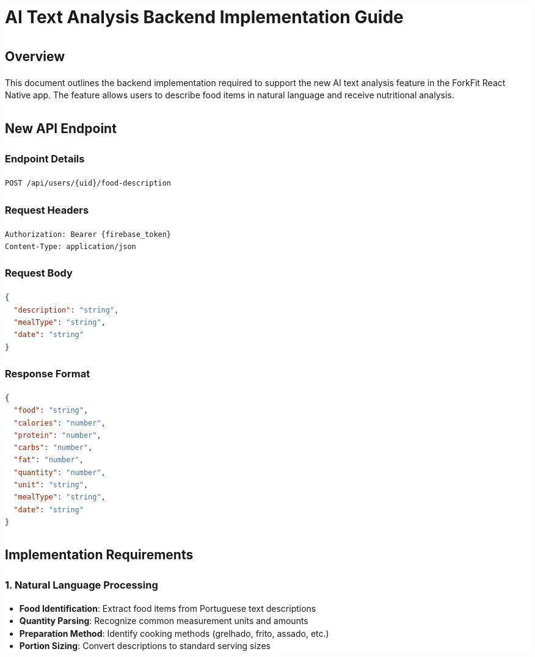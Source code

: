 # AI Text Analysis Backend Implementation Guide

## Overview
This document outlines the backend implementation required to support the new AI text analysis feature in the ForkFit React Native app. The feature allows users to describe food items in natural language and receive nutritional analysis.

## New API Endpoint

### Endpoint Details
```
POST /api/users/{uid}/food-description
```

### Request Headers
```
Authorization: Bearer {firebase_token}
Content-Type: application/json
```

### Request Body
```json
{
  "description": "string",
  "mealType": "string", 
  "date": "string"
}
```

### Response Format
```json
{
  "food": "string",
  "calories": "number",
  "protein": "number",
  "carbs": "number", 
  "fat": "number",
  "quantity": "number",
  "unit": "string",
  "mealType": "string",
  "date": "string"
}
```

## Implementation Requirements

### 1. Natural Language Processing
- **Food Identification**: Extract food items from Portuguese text descriptions
- **Quantity Parsing**: Recognize common measurement units and amounts
- **Preparation Method**: Identify cooking methods (grelhado, frito, assado, etc.)
- **Portion Sizing**: Convert descriptions to standard serving sizes
